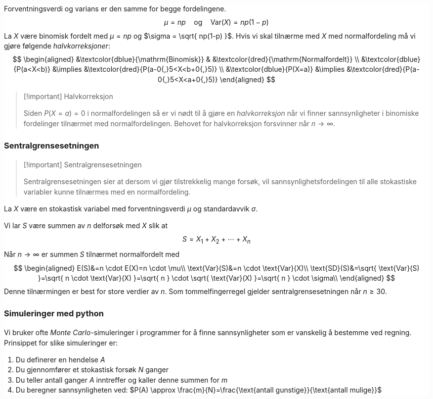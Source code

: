 Forventningsverdi og varians er den samme for begge fordelingene.
$$
\mu = np \quad \text{og} \quad \text{Var}(X)=np(1-p)
$$
La $X$ være binomisk fordelt med $\mu = np$ og $\sigma = \sqrt{ np(1-p) }$. Hvis vi skal tilnærme med $X$ med normalfordeling må vi gjøre følgende *halvkorreksjoner*:
$$
\begin{aligned}
&\textcolor{dblue}{\mathrm{Binomisk}} & &\textcolor{dred}{\mathrm{Normalfordelt}} \\
&\textcolor{dblue}{P(a<X<b)} &\implies &\textcolor{dred}{P(a-0{,}5<X<b+0{,}5)} \\
&\textcolor{dblue}{P(X=a)} &\implies &\textcolor{dred}{P(a-0{,}5<X<a+0{,}5)}
\end{aligned}
$$

>[!important] Halvkorreksjon
>
>Siden $P(X=a)=0$ i normalfordelingen så er vi nødt til å gjøre en *halvkorreksjon* når vi finner sannsynligheter i binomiske fordelinger tilnærmet med normalfordelingen. Behovet for halvkorreksjon forsvinner når $n \to \infty$.

### Sentralgrensesetningen

>[!important] Sentralgrensesetningen
>
>Sentralgrensesetningen sier at dersom vi gjør tilstrekkelig mange forsøk, vil sannsynlighetsfordelingen til alle stokastiske variabler kunne tilnærmes med en normalfordeling.

La $X$ være en stokastisk variabel med forventningsverdi $\mu$ og standardavvik $\sigma$. 

Vi lar $S$ være summen av $n$ delforsøk med $X$ slik at
$$
S=X_{1}+X_{2}+\cdots+X_{n}
$$
Når $n \to \infty$ er summen $S$ tilnærmet normalfordelt med
$$
\begin{aligned}
E(S)&=n \cdot E(X)=n \cdot \mu\\
\text{Var}(S)&=n \cdot \text{Var}(X)\\
\text{SD}(S)&=\sqrt{ \text{Var}(S) }=\sqrt{ n \cdot \text{Var}(X) }=\sqrt{ n } \cdot \sqrt{ \text{Var}(X) }=\sqrt{ n } \cdot \sigma\\
\end{aligned}
$$
Denne tilnærmingen er best for store verdier av $n$. Som tommelfingerregel gjelder sentralgrensesetningen når $n\geq 30$.

### Simuleringer med python
Vi bruker ofte *Monte Carlo*-simuleringer i programmer for å finne sannsynligheter som er vanskelig å bestemme ved regning. Prinsippet for slike simuleringer er:

1. Du definerer en hendelse $A$
2. Du gjennomfører et stokastisk forsøk $N$ ganger
3. Du teller antall ganger $A$ inntreffer og kaller denne summen for $m$
4. Du beregner sannsynligheten ved: $P(A) \approx \frac{m}{N}=\frac{\text{antall gunstige}}{\text{antall mulige}}$


[^1]: Merk at `python`-lister begynner på indeks 0. Det vil si at for å hente ut det første elementet i ei liste som heter `min_liste` så skriver vi `min_liste[0]`. For å hente du det fjerde elementet i lista skriver vi `min_liste[3]`.
[^3]: Denne formelen tror jeg ikke du trenger å pugge til del 1 av eksamen.
[^2]: $p$-verdi og sannsynligheten $p$ i binomisk modell er *ikke* det samme.